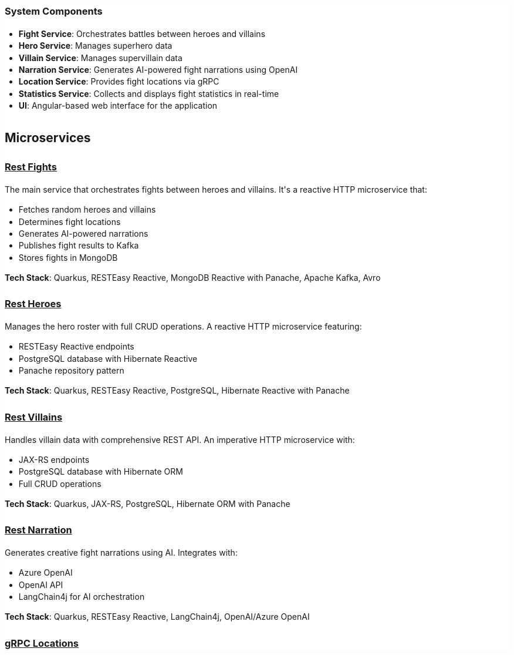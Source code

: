 ### System Components

- **Fight Service**: Orchestrates battles between heroes and villains
- **Hero Service**: Manages superhero data
- **Villain Service**: Manages supervillain data
- **Narration Service**: Generates AI-powered fight narrations using OpenAI
- **Location Service**: Provides fight locations via gRPC
- **Statistics Service**: Collects and displays fight statistics in real-time
- **UI**: Angular-based web interface for the application

## Microservices

### [Rest Fights](rest-fights)

The main service that orchestrates fights between heroes and villains. It's a reactive HTTP microservice that:
- Fetches random heroes and villains
- Determines fight locations
- Generates AI-powered narrations
- Publishes fight results to Kafka
- Stores fights in MongoDB

**Tech Stack**: Quarkus, RESTEasy Reactive, MongoDB Reactive with Panache, Apache Kafka, Avro

### [Rest Heroes](rest-heroes)

Manages the hero roster with full CRUD operations. A reactive HTTP microservice featuring:
- RESTEasy Reactive endpoints
- PostgreSQL database with Hibernate Reactive
- Panache repository pattern

**Tech Stack**: Quarkus, RESTEasy Reactive, PostgreSQL, Hibernate Reactive with Panache

### [Rest Villains](rest-villains)

Handles villain data with comprehensive REST API. An imperative HTTP microservice with:
- JAX-RS endpoints
- PostgreSQL database with Hibernate ORM
- Full CRUD operations

**Tech Stack**: Quarkus, JAX-RS, PostgreSQL, Hibernate ORM with Panache

### [Rest Narration](rest-narration)

Generates creative fight narrations using AI. Integrates with:
- Azure OpenAI
- OpenAI API
- LangChain4j for AI orchestration

**Tech Stack**: Quarkus, RESTEasy Reactive, LangChain4j, OpenAI/Azure OpenAI

### [gRPC Locations](grpc-locations)
